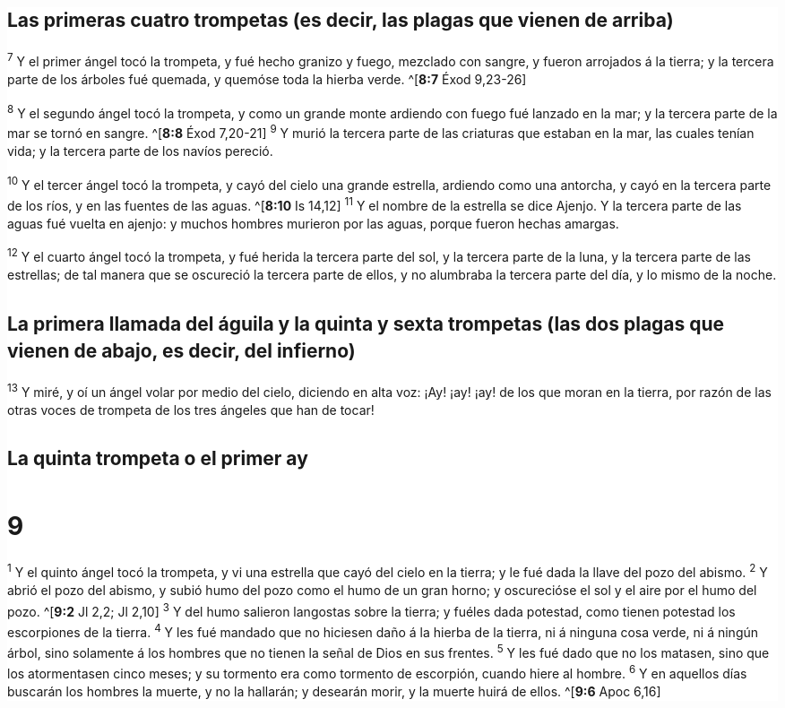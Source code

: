 



## Las primeras cuatro trompetas (es decir, las plagas que vienen de arriba)
<sup class='bibleverse'>7</sup> Y el primer ángel tocó la trompeta, y fué hecho granizo y fuego, mezclado con sangre, y fueron arrojados á la tierra; y la tercera parte de los árboles fué quemada, y quemóse toda la hierba verde. 
^[**8:7** Éxod 9,23-26] 


<sup class='bibleverse'>8</sup> Y el segundo ángel tocó la trompeta, y como un grande monte ardiendo con fuego fué lanzado en la mar; y la tercera parte de la mar se tornó en sangre. ^[**8:8** Éxod 7,20-21] <sup class='bibleverse'>9</sup> Y murió la tercera parte de las criaturas que estaban en la mar, las cuales tenían vida; y la tercera parte de los navíos pereció. 



<sup class='bibleverse'>10</sup> Y el tercer ángel tocó la trompeta, y cayó del cielo una grande estrella, ardiendo como una antorcha, y cayó en la tercera parte de los ríos, y en las fuentes de las aguas. ^[**8:10** Is 14,12] <sup class='bibleverse'>11</sup> Y el nombre de la estrella se dice Ajenjo. Y la tercera parte de las aguas fué vuelta en ajenjo: y muchos hombres murieron por las aguas, porque fueron hechas amargas. 



<sup class='bibleverse'>12</sup> Y el cuarto ángel tocó la trompeta, y fué herida la tercera parte del sol, y la tercera parte de la luna, y la tercera parte de las estrellas; de tal manera que se oscureció la tercera parte de ellos, y no alumbraba la tercera parte del día, y lo mismo de la noche. 





## La primera llamada del águila y la quinta y sexta trompetas (las dos plagas que vienen de abajo, es decir, del infierno)
<sup class='bibleverse'>13</sup> Y miré, y oí un ángel volar por medio del cielo, diciendo en alta voz: ¡Ay! ¡ay! ¡ay! de los que moran en la tierra, por razón de las otras voces de trompeta de los tres ángeles que han de tocar! 

## La quinta trompeta o el primer ay
# 9 
<sup class='bibleverse'>1</sup> Y el quinto ángel tocó la trompeta, y vi una estrella que cayó del cielo en la tierra; y le fué dada la llave del pozo del abismo. <sup class='bibleverse'>2</sup> Y abrió el pozo del abismo, y subió humo del pozo como el humo de un gran horno; y oscurecióse el sol y el aire por el humo del pozo. ^[**9:2** Jl 2,2; Jl 2,10] <sup class='bibleverse'>3</sup> Y del humo salieron langostas sobre la tierra; y fuéles dada potestad, como tienen potestad los escorpiones de la tierra. <sup class='bibleverse'>4</sup> Y les fué mandado que no hiciesen daño á la hierba de la tierra, ni á ninguna cosa verde, ni á ningún árbol, sino solamente á los hombres que no tienen la señal de Dios en sus frentes. <sup class='bibleverse'>5</sup> Y les fué dado que no los matasen, sino que los atormentasen cinco meses; y su tormento era como tormento de escorpión, cuando hiere al hombre. <sup class='bibleverse'>6</sup> Y en aquellos días buscarán los hombres la muerte, y no la hallarán; y desearán morir, y la muerte huirá de ellos. 
^[**9:6** Apoc 6,16] 
 